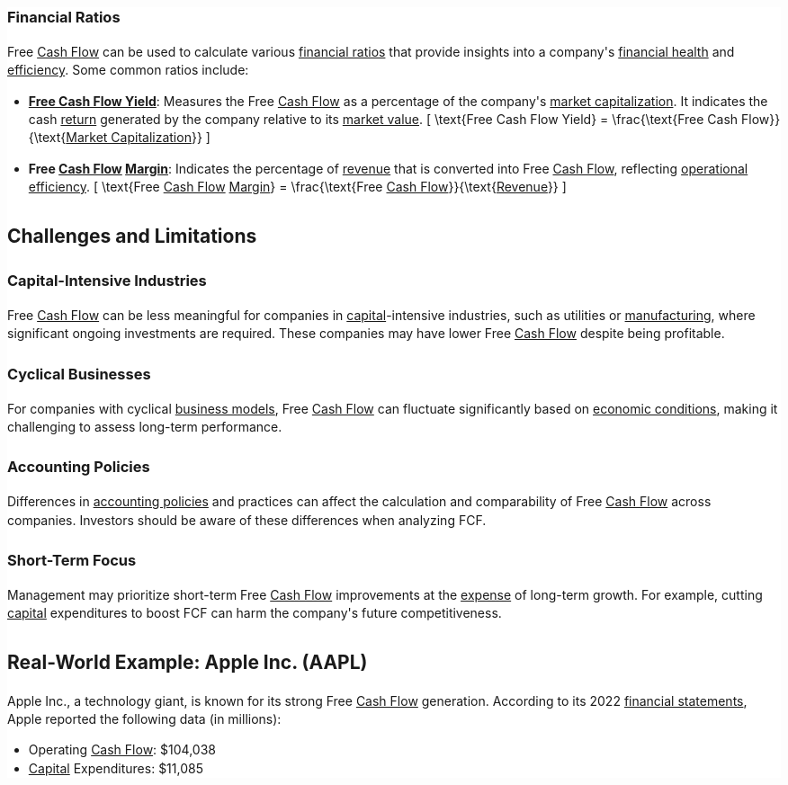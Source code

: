 ### Financial Ratios
Free [Cash Flow](../c/cash_flow.md) can be used to calculate various [financial ratios](../f/financial_ratios.md) that provide insights into a company's [financial health](../f/financial_health.md) and [efficiency](../e/efficiency.md). Some common ratios include:

- **[Free Cash Flow Yield](../f/free_cash_flow_yield.md)**: Measures the Free [Cash Flow](../c/cash_flow.md) as a percentage of the company's [market capitalization](../m/market_capitalization.md). It indicates the cash [return](../r/return.md) generated by the company relative to its [market value](../m/market_value.md).
  \[ \text{Free Cash Flow Yield} = \frac{\text{Free Cash Flow}}{\text{[Market Capitalization](../m/market_capitalization.md)}} \]

- **Free [Cash Flow](../c/cash_flow.md) [Margin](../m/margin.md)**: Indicates the percentage of [revenue](../r/revenue.md) that is converted into Free [Cash Flow](../c/cash_flow.md), reflecting [operational efficiency](../o/operational_efficiency_in_trading.md).
  \[ \text{Free [Cash Flow](../c/cash_flow.md) [Margin](../m/margin.md)} = \frac{\text{Free [Cash Flow](../c/cash_flow.md)}}{\text{[Revenue](../r/revenue.md)}} \]

## Challenges and Limitations

### Capital-Intensive Industries
Free [Cash Flow](../c/cash_flow.md) can be less meaningful for companies in [capital](../c/capital.md)-intensive industries, such as utilities or [manufacturing](../m/manufacturing.md), where significant ongoing investments are required. These companies may have lower Free [Cash Flow](../c/cash_flow.md) despite being profitable.

### Cyclical Businesses
For companies with cyclical [business models](../b/business_models.md), Free [Cash Flow](../c/cash_flow.md) can fluctuate significantly based on [economic conditions](../e/economic_conditions.md), making it challenging to assess long-term performance.

### Accounting Policies
Differences in [accounting policies](../a/accounting_policies.md) and practices can affect the calculation and comparability of Free [Cash Flow](../c/cash_flow.md) across companies. Investors should be aware of these differences when analyzing FCF.

### Short-Term Focus
Management may prioritize short-term Free [Cash Flow](../c/cash_flow.md) improvements at the [expense](../e/expense.md) of long-term growth. For example, cutting [capital](../c/capital.md) expenditures to boost FCF can harm the company's future competitiveness.

## Real-World Example: Apple Inc. (AAPL)

Apple Inc., a technology giant, is known for its strong Free [Cash Flow](../c/cash_flow.md) generation. According to its 2022 [financial statements](../f/financial_statements.md), Apple reported the following data (in millions):

- Operating [Cash Flow](../c/cash_flow.md): $104,038
- [Capital](../c/capital.md) Expenditures: $11,085
